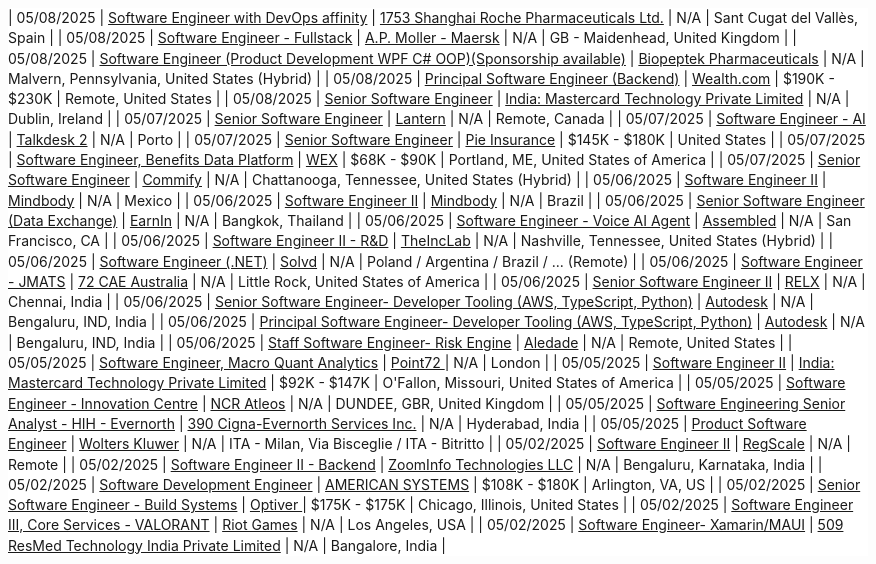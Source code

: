 | 05/08/2025 | [Software Engineer with DevOps affinity](https://algojobs.io/jobs/4032122) | [1753 Shanghai Roche Pharmaceuticals Ltd.](https://algojobs.io/company/roche/) | N/A | Sant Cugat del Vallès, Spain |
| 05/08/2025 | [Software Engineer - Fullstack](https://algojobs.io/jobs/4032139) | [A.P. Moller - Maersk](https://algojobs.io/company/maersk/) | N/A | GB - Maidenhead, United Kingdom |
| 05/08/2025 | [Software Engineer (Product Development WPF C# OOP)(Sponsorship available)](https://algojobs.io/jobs/4025227) | [Biopeptek Pharmaceuticals](https://algojobs.io/company/biopeptek-pharmaceuticals/) | N/A | Malvern, Pennsylvania, United States (Hybrid) |
| 05/08/2025 | [Principal Software Engineer (Backend)](https://algojobs.io/jobs/4025815) | [Wealth.com](https://algojobs.io/company/wealthfinancialtechnologies/) | $190K - $230K | Remote, United States |
| 05/08/2025 | [Senior Software Engineer](https://algojobs.io/jobs/4030915) | [India: Mastercard Technology Private Limited](https://algojobs.io/company/mastercard/) | N/A | Dublin, Ireland |
| 05/07/2025 | [Senior Software Engineer](https://algojobs.io/jobs/4012537) | [Lantern](https://algojobs.io/company/employerdirecthealthcare/) | N/A | Remote, Canada |
| 05/07/2025 | [Software Engineer - AI](https://algojobs.io/jobs/4014246) | [Talkdesk 2](https://algojobs.io/company/talkdesk2/) | N/A | Porto |
| 05/07/2025 | [Senior Software Engineer](https://algojobs.io/jobs/4012320) | [Pie Insurance](https://algojobs.io/company/pieinsurance/) | $145K - $180K | United States |
| 05/07/2025 | [Software Engineer, Benefits Data Platform](https://algojobs.io/jobs/4017556) | [WEX](https://algojobs.io/company/wexinc/) | $68K - $90K | Portland, ME, United States of America |
| 05/07/2025 | [Senior Software Engineer](https://algojobs.io/jobs/4023944) | [Commify](https://algojobs.io/company/commify/) | N/A | Chattanooga, Tennessee, United States (Hybrid) |
| 05/06/2025 | [Software Engineer II](https://algojobs.io/jobs/3999346) | [Mindbody](https://algojobs.io/company/mindbody/) | N/A | Mexico |
| 05/06/2025 | [Software Engineer II](https://algojobs.io/jobs/3999347) | [Mindbody](https://algojobs.io/company/mindbody/) | N/A | Brazil |
| 05/06/2025 | [Senior Software Engineer (Data Exchange)](https://algojobs.io/jobs/3985234) | [EarnIn](https://algojobs.io/company/earnin/) | N/A | Bangkok, Thailand |
| 05/06/2025 | [Software Engineer - Voice AI Agent](https://algojobs.io/jobs/4000650) | [Assembled](https://algojobs.io/company/assembledhq/) | N/A | San Francisco, CA |
| 05/06/2025 | [Software Engineer II - R&D](https://algojobs.io/jobs/3996819) | [TheIncLab](https://algojobs.io/company/theinclab/) | N/A | Nashville, Tennessee, United States (Hybrid) |
| 05/06/2025 | [Software Engineer (.NET)](https://algojobs.io/jobs/3997662) | [Solvd](https://algojobs.io/company/solvd/) | N/A | Poland / Argentina / Brazil / ... (Remote) |
| 05/06/2025 | [Software Engineer - JMATS](https://algojobs.io/jobs/4004888) | [72 CAE Australia](https://algojobs.io/company/cae/) | N/A | Little Rock, United States of America |
| 05/06/2025 | [Senior Software Engineer II](https://algojobs.io/jobs/4001115) | [RELX](https://algojobs.io/company/relx/) | N/A | Chennai, India |
| 05/06/2025 | [Senior Software Engineer- Developer Tooling (AWS, TypeScript, Python)](https://algojobs.io/jobs/4002072) | [Autodesk](https://algojobs.io/company/autodesk/) | N/A | Bengaluru, IND, India |
| 05/06/2025 | [Principal Software Engineer- Developer Tooling (AWS, TypeScript, Python)](https://algojobs.io/jobs/4002073) | [Autodesk](https://algojobs.io/company/autodesk/) | N/A | Bengaluru, IND, India |
| 05/06/2025 | [Staff Software Engineer- Risk Engine](https://algojobs.io/jobs/4182725) | [Aledade](https://algojobs.io/company/aledade/) | N/A | Remote, United States |
| 05/05/2025 | [Software Engineer, Macro Quant Analytics](https://algojobs.io/jobs/3985630) | [Point72 ](https://algojobs.io/company/point72/) | N/A | London |
| 05/05/2025 | [Software Engineer II](https://algojobs.io/jobs/3988339) | [India: Mastercard Technology Private Limited](https://algojobs.io/company/mastercard/) | $92K - $147K | O'Fallon, Missouri, United States of America |
| 05/05/2025 | [Software Engineer - Innovation Centre](https://algojobs.io/jobs/3990754) | [NCR Atleos](https://algojobs.io/company/ncratleos/) | N/A | DUNDEE, GBR, United Kingdom |
| 05/05/2025 | [Software Engineering Senior Analyst - HIH - Evernorth](https://algojobs.io/jobs/3990988) | [390 Cigna-Evernorth Services Inc.](https://algojobs.io/company/cigna/) | N/A | Hyderabad, India |
| 05/05/2025 | [Product Software Engineer](https://algojobs.io/jobs/3987803) | [Wolters Kluwer](https://algojobs.io/company/wk/) | N/A | ITA - Milan, Via Bisceglie / ITA - Bitritto |
| 05/02/2025 | [Software Engineer II](https://algojobs.io/jobs/3970898) | [RegScale](https://algojobs.io/company/regscale/) | N/A | Remote |
| 05/02/2025 | [Software Engineer II - Backend](https://algojobs.io/jobs/3971591) | [ZoomInfo Technologies LLC](https://algojobs.io/company/zoominfo/) | N/A | Bengaluru, Karnataka, India |
| 05/02/2025 | [Software Development Engineer](https://algojobs.io/jobs/3973135) | [AMERICAN SYSTEMS](https://algojobs.io/company/americansystems/) | $108K - $180K | Arlington, VA, US |
| 05/02/2025 | [Senior Software Engineer - Build Systems](https://algojobs.io/jobs/3957769) | [Optiver ](https://algojobs.io/company/optiverus/) | $175K - $175K | Chicago, Illinois, United States |
| 05/02/2025 | [Software Engineer III, Core Services - VALORANT](https://algojobs.io/jobs/3957818) | [Riot Games](https://algojobs.io/company/riotgames/) | N/A | Los Angeles, USA |
| 05/02/2025 | [Software Engineer- Xamarin/MAUI](https://algojobs.io/jobs/3979603) | [509 ResMed Technology India Private Limited](https://algojobs.io/company/resmed/) | N/A | Bangalore, India |